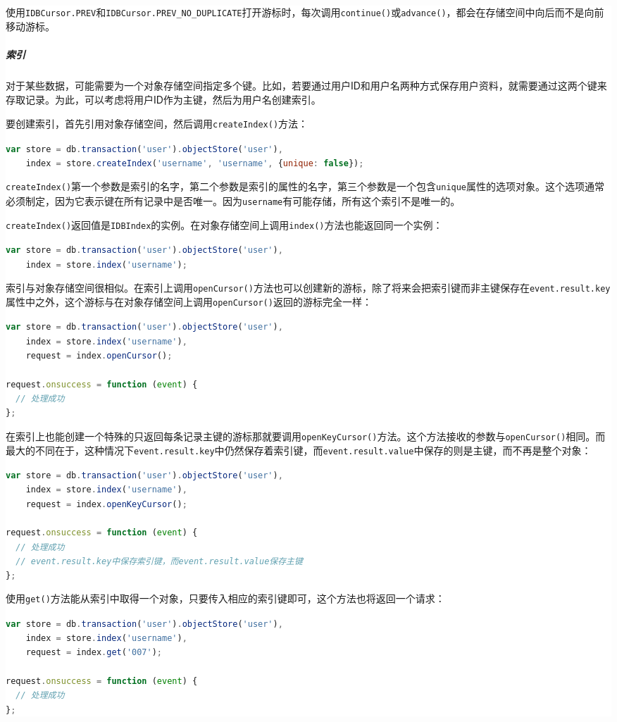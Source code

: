 使用`IDBCursor.PREV`和`IDBCursor.PREV_NO_DUPLICATE`打开游标时，每次调用`continue()`或`advance()`，都会在存储空间中向后而不是向前移动游标。

##### 索引

对于某些数据，可能需要为一个对象存储空间指定多个键。比如，若要通过用户ID和用户名两种方式保存用户资料，就需要通过这两个键来存取记录。为此，可以考虑将用户ID作为主键，然后为用户名创建索引。

要创建索引，首先引用对象存储空间，然后调用`createIndex()`方法：

```javascript
var store = db.transaction('user').objectStore('user'),
    index = store.createIndex('username', 'username', {unique: false});
```

`createIndex()`第一个参数是索引的名字，第二个参数是索引的属性的名字，第三个参数是一个包含`unique`属性的选项对象。这个选项通常必须制定，因为它表示键在所有记录中是否唯一。因为`username`有可能存储，所有这个索引不是唯一的。

`createIndex()`返回值是`IDBIndex`的实例。在对象存储空间上调用`index()`方法也能返回同一个实例：

```javascript
var store = db.transaction('user').objectStore('user'),
    index = store.index('username');
```

索引与对象存储空间很相似。在索引上调用`openCursor()`方法也可以创建新的游标，除了将来会把索引键而非主键保存在`event.result.key`属性中之外，这个游标与在对象存储空间上调用`openCursor()`返回的游标完全一样：

```javascript
var store = db.transaction('user').objectStore('user'),
    index = store.index('username'),
    request = index.openCursor();

request.onsuccess = function (event) {
  // 处理成功
};
```

在索引上也能创建一个特殊的只返回每条记录主键的游标那就要调用`openKeyCursor()`方法。这个方法接收的参数与`openCursor()`相同。而最大的不同在于，这种情况下`event.result.key`中仍然保存着索引键，而`event.result.value`中保存的则是主键，而不再是整个对象：

```javascript
var store = db.transaction('user').objectStore('user'),
    index = store.index('username'),
    request = index.openKeyCursor();

request.onsuccess = function (event) {
  // 处理成功
  // event.result.key中保存索引键，而event.result.value保存主键
};
```

使用`get()`方法能从索引中取得一个对象，只要传入相应的索引键即可，这个方法也将返回一个请求：

```javascript
var store = db.transaction('user').objectStore('user'),
    index = store.index('username'),
    request = index.get('007');

request.onsuccess = function (event) {
  // 处理成功
};
```

